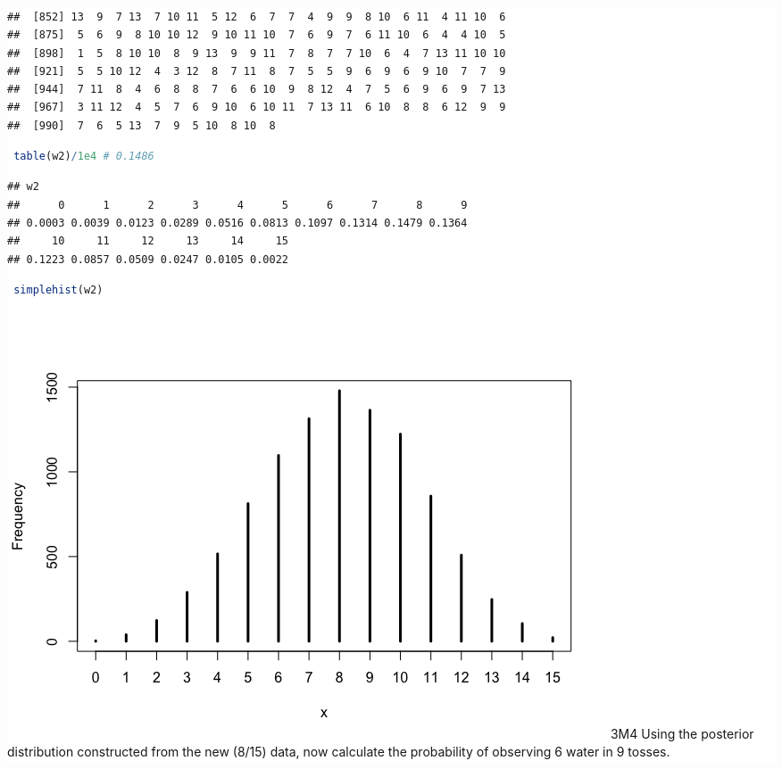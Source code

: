 ```
##  [852] 13  9  7 13  7 10 11  5 12  6  7  7  4  9  9  8 10  6 11  4 11 10  6
##  [875]  5  6  9  8 10 10 12  9 10 11 10  7  6  9  7  6 11 10  6  4  4 10  5
##  [898]  1  5  8 10 10  8  9 13  9  9 11  7  8  7  7 10  6  4  7 13 11 10 10
##  [921]  5  5 10 12  4  3 12  8  7 11  8  7  5  5  9  6  9  6  9 10  7  7  9
##  [944]  7 11  8  4  6  8  8  7  6  6 10  9  8 12  4  7  5  6  9  6  9  7 13
##  [967]  3 11 12  4  5  7  6  9 10  6 10 11  7 13 11  6 10  8  8  6 12  9  9
##  [990]  7  6  5 13  7  9  5 10  8 10  8
```

```r
 table(w2)/1e4 # 0.1486
```

```
## w2
##      0      1      2      3      4      5      6      7      8      9 
## 0.0003 0.0039 0.0123 0.0289 0.0516 0.0813 0.1097 0.1314 0.1479 0.1364 
##     10     11     12     13     14     15 
## 0.1223 0.0857 0.0509 0.0247 0.0105 0.0022
```

```r
 simplehist(w2)
```

![](Chap3_04-19-2019_Kazu_files/figure-html/unnamed-chunk-12-1.png)
3M4 Using the posterior distribution constructed from the new (8/15) data, now calculate the probability of observing 6 water in 9 tosses.
